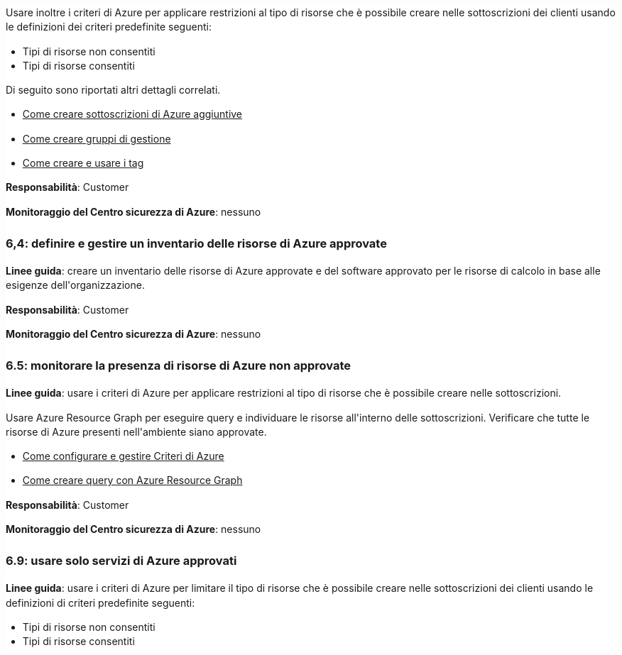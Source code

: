 Usare inoltre i criteri di Azure per applicare restrizioni al tipo di risorse che è possibile creare nelle sottoscrizioni dei clienti usando le definizioni dei criteri predefinite seguenti:

- Tipi di risorse non consentiti
- Tipi di risorse consentiti

Di seguito sono riportati altri dettagli correlati.

- [Come creare sottoscrizioni di Azure aggiuntive](../../cost-management-billing/manage/create-subscription.md)

- [Come creare gruppi di gestione](../../governance/management-groups/create-management-group-portal.md)

- [Come creare e usare i tag](tag-resources.md)

**Responsabilità**: Customer

**Monitoraggio del Centro sicurezza di Azure**: nessuno

### <a name="64-define-and-maintain-an-inventory-of-approved-azure-resources"></a>6,4: definire e gestire un inventario delle risorse di Azure approvate

**Linee guida**: creare un inventario delle risorse di Azure approvate e del software approvato per le risorse di calcolo in base alle esigenze dell'organizzazione.

**Responsabilità**: Customer

**Monitoraggio del Centro sicurezza di Azure**: nessuno

### <a name="65-monitor-for-unapproved-azure-resources"></a>6.5: monitorare la presenza di risorse di Azure non approvate

**Linee guida**: usare i criteri di Azure per applicare restrizioni al tipo di risorse che è possibile creare nelle sottoscrizioni.

Usare Azure Resource Graph per eseguire query e individuare le risorse all'interno delle sottoscrizioni.  Verificare che tutte le risorse di Azure presenti nell'ambiente siano approvate.

- [Come configurare e gestire Criteri di Azure](../../governance/policy/tutorials/create-and-manage.md)

- [Come creare query con Azure Resource Graph](../../governance/resource-graph/first-query-portal.md)

**Responsabilità**: Customer

**Monitoraggio del Centro sicurezza di Azure**: nessuno

### <a name="69-use-only-approved-azure-services"></a>6.9: usare solo servizi di Azure approvati

**Linee guida**: usare i criteri di Azure per limitare il tipo di risorse che è possibile creare nelle sottoscrizioni dei clienti usando le definizioni di criteri predefinite seguenti:

- Tipi di risorse non consentiti
- Tipi di risorse consentiti
